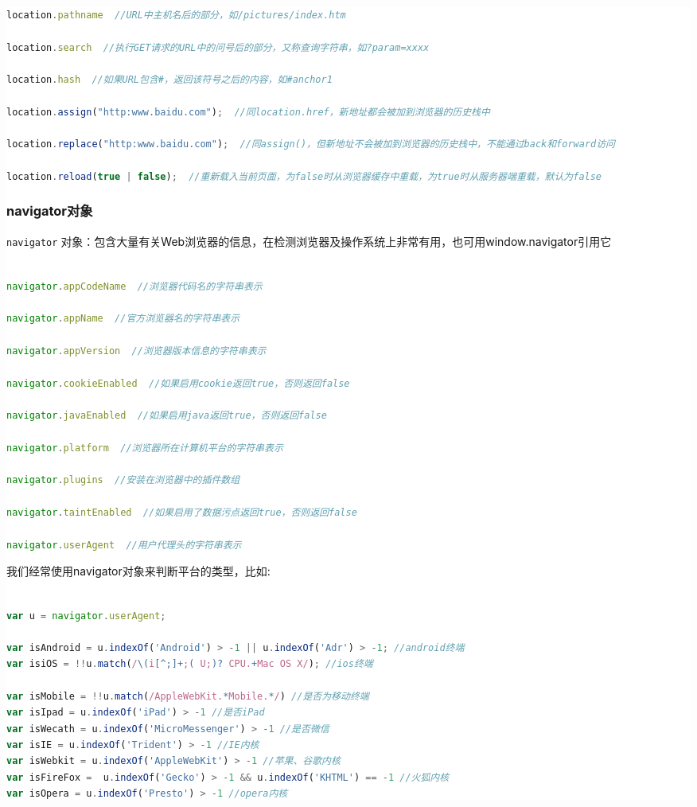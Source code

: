 ```JavaScript
location.pathname  //URL中主机名后的部分，如/pictures/index.htm  

location.search  //执行GET请求的URL中的问号后的部分，又称查询字符串，如?param=xxxx  

location.hash  //如果URL包含#，返回该符号之后的内容，如#anchor1  

location.assign("http:www.baidu.com");  //同location.href，新地址都会被加到浏览器的历史栈中  

location.replace("http:www.baidu.com");  //同assign()，但新地址不会被加到浏览器的历史栈中，不能通过back和forward访问  

location.reload(true | false);  //重新载入当前页面，为false时从浏览器缓存中重载，为true时从服务器端重载，默认为false  
```


### navigator对象

`navigator` 对象：包含大量有关Web浏览器的信息，在检测浏览器及操作系统上非常有用，也可用window.navigator引用它  


```JavaScript

navigator.appCodeName  //浏览器代码名的字符串表示  

navigator.appName  //官方浏览器名的字符串表示  

navigator.appVersion  //浏览器版本信息的字符串表示  

navigator.cookieEnabled  //如果启用cookie返回true，否则返回false  

navigator.javaEnabled  //如果启用java返回true，否则返回false  

navigator.platform  //浏览器所在计算机平台的字符串表示  

navigator.plugins  //安装在浏览器中的插件数组  

navigator.taintEnabled  //如果启用了数据污点返回true，否则返回false  

navigator.userAgent  //用户代理头的字符串表示   

```

我们经常使用navigator对象来判断平台的类型，比如:

```JavaScript

var u = navigator.userAgent;

var isAndroid = u.indexOf('Android') > -1 || u.indexOf('Adr') > -1; //android终端
var isiOS = !!u.match(/\(i[^;]+;( U;)? CPU.+Mac OS X/); //ios终端

var isMobile = !!u.match(/AppleWebKit.*Mobile.*/) //是否为移动终端
var isIpad = u.indexOf('iPad') > -1 //是否iPad
var isWecath = u.indexOf('MicroMessenger') > -1 //是否微信 
var isIE = u.indexOf('Trident') > -1 //IE内核
var isWebkit = u.indexOf('AppleWebKit') > -1 //苹果、谷歌内核
var isFireFox =  u.indexOf('Gecko') > -1 && u.indexOf('KHTML') == -1 //火狐内核
var isOpera = u.indexOf('Presto') > -1 //opera内核
```

